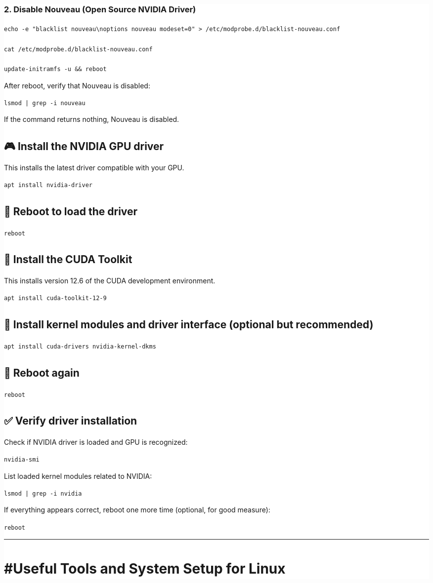 
###  2. Disable Nouveau (Open Source NVIDIA Driver)

    echo -e "blacklist nouveau\noptions nouveau modeset=0" > /etc/modprobe.d/blacklist-nouveau.conf

    cat /etc/modprobe.d/blacklist-nouveau.conf

    update-initramfs -u && reboot

After reboot, verify that Nouveau is disabled:

    lsmod | grep -i nouveau

If the command returns nothing, Nouveau is disabled.


## 🎮 Install the NVIDIA GPU driver
This installs the latest driver compatible with your GPU.

    apt install nvidia-driver

## 🔁 Reboot to load the driver

    reboot

## 🧰 Install the CUDA Toolkit

This installs version 12.6 of the CUDA development environment.

    apt install cuda-toolkit-12-9

## 🧱 Install kernel modules and driver interface (optional but recommended)

    apt install cuda-drivers nvidia-kernel-dkms
## 🔁 Reboot again

    reboot

## ✅ Verify driver installation
Check if NVIDIA driver is loaded and GPU is recognized:

    nvidia-smi
List loaded kernel modules related to NVIDIA:

    lsmod | grep -i nvidia

If everything appears correct, reboot one more time (optional, for good measure):

    reboot

--------

# #Useful Tools and System Setup for Linux
